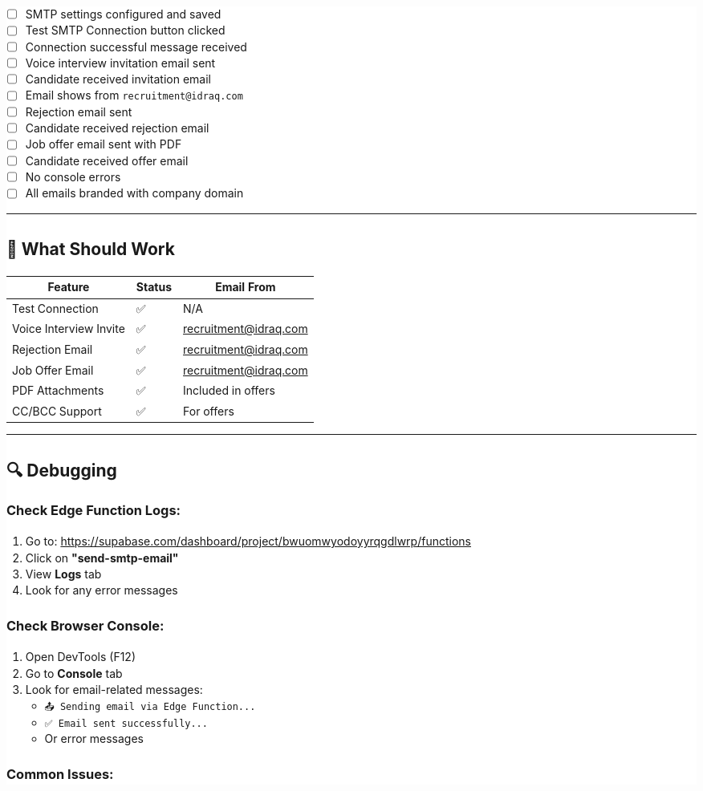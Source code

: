 - [ ] SMTP settings configured and saved
- [ ] Test SMTP Connection button clicked
- [ ] Connection successful message received
- [ ] Voice interview invitation email sent
- [ ] Candidate received invitation email
- [ ] Email shows from `recruitment@idraq.com`
- [ ] Rejection email sent
- [ ] Candidate received rejection email
- [ ] Job offer email sent with PDF
- [ ] Candidate received offer email
- [ ] No console errors
- [ ] All emails branded with company domain

---

## 🎯 What Should Work

| Feature | Status | Email From |
|---------|--------|------------|
| Test Connection | ✅ | N/A |
| Voice Interview Invite | ✅ | recruitment@idraq.com |
| Rejection Email | ✅ | recruitment@idraq.com |
| Job Offer Email | ✅ | recruitment@idraq.com |
| PDF Attachments | ✅ | Included in offers |
| CC/BCC Support | ✅ | For offers |

---

## 🔍 Debugging

### Check Edge Function Logs:
1. Go to: https://supabase.com/dashboard/project/bwuomwyodoyyrqgdlwrp/functions
2. Click on **"send-smtp-email"**
3. View **Logs** tab
4. Look for any error messages

### Check Browser Console:
1. Open DevTools (F12)
2. Go to **Console** tab
3. Look for email-related messages:
   - `📤 Sending email via Edge Function...`
   - `✅ Email sent successfully...`
   - Or error messages

### Common Issues:
